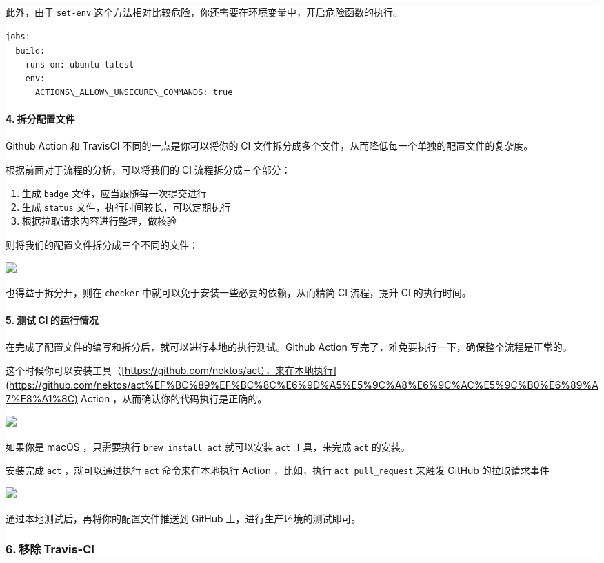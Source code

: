 此外，由于 `set-env` 这个方法相对比较危险，你还需要在环境变量中，开启危险函数的执行。



```
jobs:
  build:
    runs-on: ubuntu-latest
    env:
      ACTIONS\_ALLOW\_UNSECURE\_COMMANDS: true

```

#### 4. 拆分配置文件


Github Action 和 TravisCI 不同的一点是你可以将你的 CI 文件拆分成多个文件，从而降低每一个单独的配置文件的复杂度。


根据前面对于流程的分析，可以将我们的 CI 流程拆分成三个部分：


1. 生成 `badge` 文件，应当跟随每一次提交进行
2. 生成 `status` 文件，执行时间较长，可以定期执行
3. 根据拉取请求内容进行整理，做核验


则将我们的配置文件拆分成三个不同的文件：


![](/Asserts/Images//attachment/album/202101/16/181903yayyafv1gyy1v16p.png)


也得益于拆分开，则在 `checker` 中就可以免于安装一些必要的依赖，从而精简 CI 流程，提升 CI 的执行时间。


#### 5. 测试 CI 的运行情况


在完成了配置文件的编写和拆分后，就可以进行本地的执行测试。Github Action 写完了，难免要执行一下，确保整个流程是正常的。


这个时候你可以安装工具（[https://github.com/nektos/act），来在本地执行](https://github.com/nektos/act%EF%BC%89%EF%BC%8C%E6%9D%A5%E5%9C%A8%E6%9C%AC%E5%9C%B0%E6%89%A7%E8%A1%8C) Action ，从而确认你的代码执行是正确的。


![](/Asserts/Images//attachment/album/202101/16/181904kih8dxd9pjqvefhp.jpg)


如果你是 macOS ，只需要执行 `brew install act` 就可以安装 `act` 工具，来完成 `act` 的安装。


安装完成 `act` ，就可以通过执行 `act` 命令来在本地执行 Action ，比如，执行 `act pull_request` 来触发 GitHub 的拉取请求事件


![](/Asserts/Images//attachment/album/202101/16/181904flauoh79vo1v491o.png)


通过本地测试后，再将你的配置文件推送到 GitHub 上，进行生产环境的测试即可。


### 6. 移除 Travis-CI

